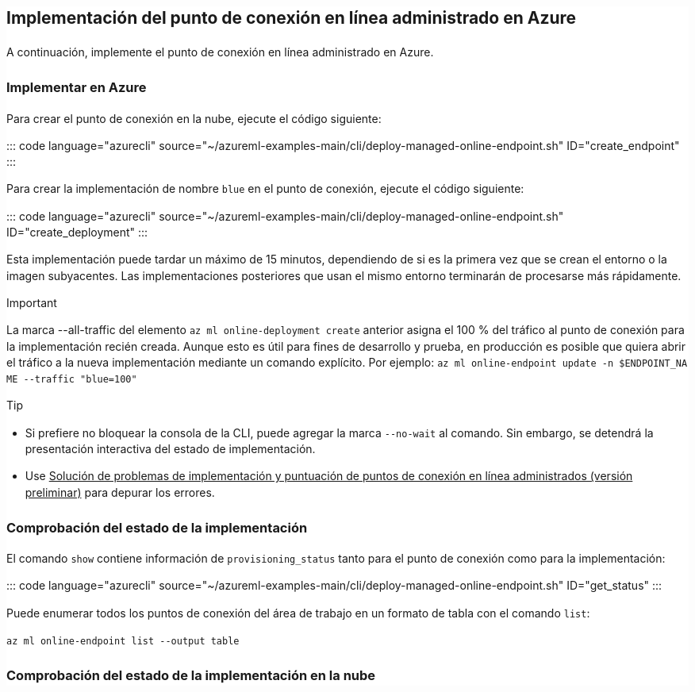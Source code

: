 ##  <a name="deploy-your-managed-online-endpoint-to-azure"></a>Implementación del punto de conexión en línea administrado en Azure

A continuación, implemente el punto de conexión en línea administrado en Azure.

### <a name="deploy-to-azure"></a>Implementar en Azure

Para crear el punto de conexión en la nube, ejecute el código siguiente:

::: code language="azurecli" source="~/azureml-examples-main/cli/deploy-managed-online-endpoint.sh" ID="create_endpoint" :::

Para crear la implementación de nombre `blue` en el punto de conexión, ejecute el código siguiente:

::: code language="azurecli" source="~/azureml-examples-main/cli/deploy-managed-online-endpoint.sh" ID="create_deployment" :::

Esta implementación puede tardar un máximo de 15 minutos, dependiendo de si es la primera vez que se crean el entorno o la imagen subyacentes. Las implementaciones posteriores que usan el mismo entorno terminarán de procesarse más rápidamente.

> [!Important]
> La marca --all-traffic del elemento `az ml online-deployment create` anterior asigna el 100 % del tráfico al punto de conexión para la implementación recién creada. Aunque esto es útil para fines de desarrollo y prueba, en producción es posible que quiera abrir el tráfico a la nueva implementación mediante un comando explícito. Por ejemplo: `az ml online-endpoint update -n $ENDPOINT_NAME --traffic "blue=100"` 

> [!TIP]
> * Si prefiere no bloquear la consola de la CLI, puede agregar la marca `--no-wait` al comando. Sin embargo, se detendrá la presentación interactiva del estado de implementación.
>
> * Use [Solución de problemas de implementación y puntuación de puntos de conexión en línea administrados (versión preliminar)](./how-to-troubleshoot-online-endpoints.md) para depurar los errores.

### <a name="check-the-status-of-the-deployment"></a>Comprobación del estado de la implementación

El comando `show` contiene información de `provisioning_status` tanto para el punto de conexión como para la implementación:

::: code language="azurecli" source="~/azureml-examples-main/cli/deploy-managed-online-endpoint.sh" ID="get_status" :::

Puede enumerar todos los puntos de conexión del área de trabajo en un formato de tabla con el comando `list`:

```azurecli
az ml online-endpoint list --output table
```

### <a name="check-the-status-of-the-cloud-deployment"></a>Comprobación del estado de la implementación en la nube
